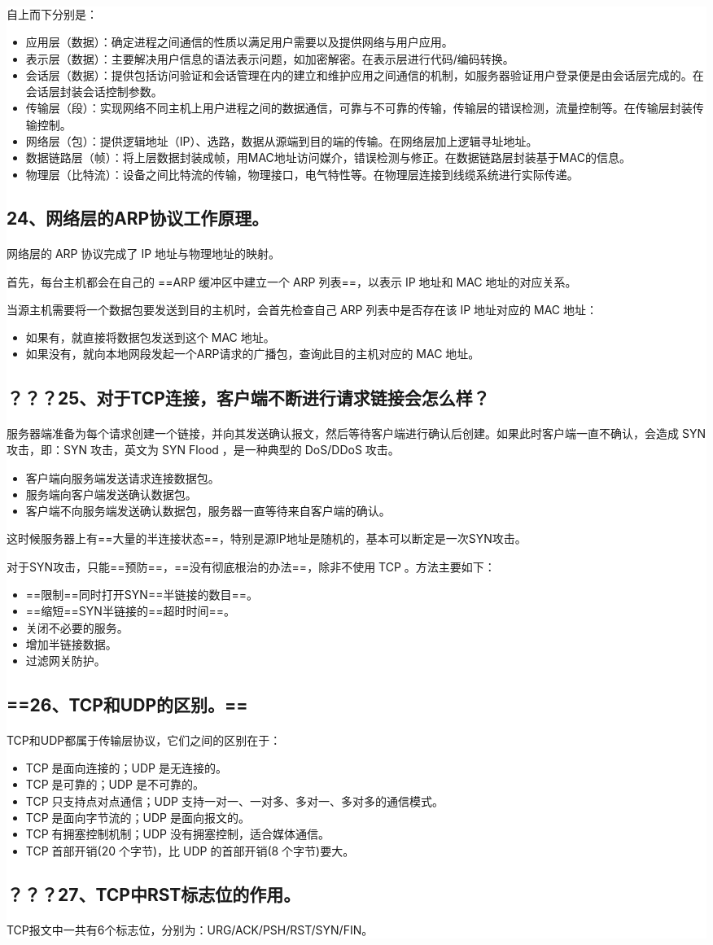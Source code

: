 自上而下分别是：

- 应用层（数据）：确定进程之间通信的性质以满足用户需要以及提供网络与用户应用。
- 表示层（数据）：主要解决用户信息的语法表示问题，如加密解密。在表示层进行代码/编码转换。
- 会话层（数据）：提供包括访问验证和会话管理在内的建立和维护应用之间通信的机制，如服务器验证用户登录便是由会话层完成的。在会话层封装会话控制参数。
- 传输层（段）：实现网络不同主机上用户进程之间的数据通信，可靠与不可靠的传输，传输层的错误检测，流量控制等。在传输层封装传输控制。
- 网络层（包）：提供逻辑地址（IP）、选路，数据从源端到目的端的传输。在网络层加上逻辑寻址地址。
- 数据链路层（帧）：将上层数据封装成帧，用MAC地址访问媒介，错误检测与修正。在数据链路层封装基于MAC的信息。
- 物理层（比特流）：设备之间比特流的传输，物理接口，电气特性等。在物理层连接到线缆系统进行实际传递。

## **24、网络层的ARP协议工作原理。**

网络层的 ARP 协议完成了 IP 地址与物理地址的映射。

首先，每台主机都会在自己的 ==ARP 缓冲区中建立一个 ARP 列表==，以表示 IP 地址和 MAC 地址的对应关系。

当源主机需要将一个数据包要发送到目的主机时，会首先检查自己 ARP 列表中是否存在该 IP 地址对应的 MAC 地址：

- 如果有，就直接将数据包发送到这个 MAC 地址。
- 如果没有，就向本地网段发起一个ARP请求的广播包，查询此目的主机对应的 MAC 地址。

## ？？？**25、对于TCP连接，客户端不断进行请求链接会怎么样？**

服务器端准备为每个请求创建一个链接，并向其发送确认报文，然后等待客户端进行确认后创建。如果此时客户端一直不确认，会造成 SYN 攻击，即：SYN 攻击，英文为 SYN Flood ，是一种典型的 DoS/DDoS 攻击。

- 客户端向服务端发送请求连接数据包。
- 服务端向客户端发送确认数据包。
- 客户端不向服务端发送确认数据包，服务器一直等待来自客户端的确认。

这时候服务器上有==大量的半连接状态==，特别是源IP地址是随机的，基本可以断定是一次SYN攻击。

对于SYN攻击，只能==预防==，==没有彻底根治的办法==，除非不使用 TCP 。方法主要如下：

- ==限制==同时打开SYN==半链接的数目==。
- ==缩短==SYN半链接的==超时时间==。
- 关闭不必要的服务。
- 增加半链接数据。
- 过滤网关防护。

## ==**26、TCP和UDP的区别。**==

TCP和UDP都属于传输层协议，它们之间的区别在于：

- TCP 是面向连接的；UDP 是无连接的。
- TCP 是可靠的；UDP 是不可靠的。
- TCP 只支持点对点通信；UDP 支持一对一、一对多、多对一、多对多的通信模式。
- TCP 是面向字节流的；UDP 是面向报文的。
- TCP 有拥塞控制机制；UDP 没有拥塞控制，适合媒体通信。
- TCP 首部开销(20 个字节)，比 UDP 的首部开销(8 个字节)要大。

## ？？？**27、TCP中RST标志位的作用。**

TCP报文中一共有6个标志位，分别为：URG/ACK/PSH/RST/SYN/FIN。
